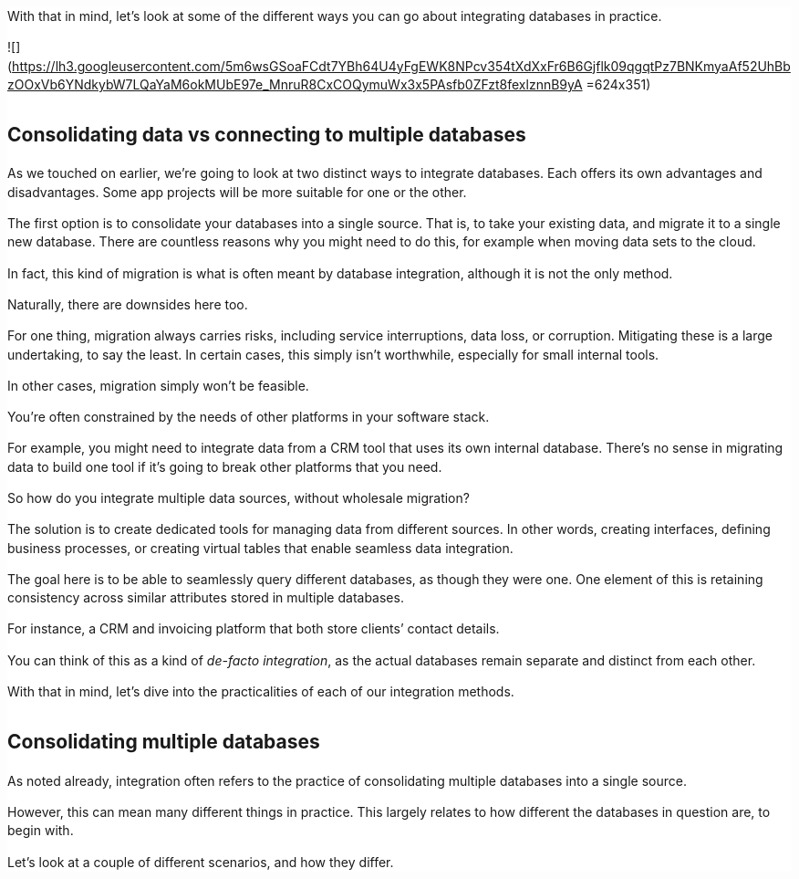 With that in mind, let’s look at some of the different ways you can go about integrating databases in practice.

![](https://lh3.googleusercontent.com/5m6wsGSoaFCdt7YBh64U4yFgEWK8NPcv354tXdXxFr6B6Gjflk09qgqtPz7BNKmyaAf52UhBbzOOxVb6YNdkybW7LQaYaM6okMUbE97e_MnruR8CxCOQymuWx3x5PAsfb0ZFzt8fexlznnB9yA =624x351)

## Consolidating data vs connecting to multiple databases

As we touched on earlier, we’re going to look at two distinct ways to integrate databases. Each offers its own advantages and disadvantages. Some app projects will be more suitable for one or the other.

The first option is to consolidate your databases into a single source. That is, to take your existing data, and migrate it to a single new database. There are countless reasons why you might need to do this, for example when moving data sets to the cloud.

In fact, this kind of migration is what is often meant by database integration, although it is not the only method.

Naturally, there are downsides here too.

For one thing, migration always carries risks, including service interruptions, data loss, or corruption. Mitigating these is a large undertaking, to say the least. In certain cases, this simply isn’t worthwhile, especially for small internal tools.

In other cases, migration simply won’t be feasible.

You’re often constrained by the needs of other platforms in your software stack.

For example, you might need to integrate data from a CRM tool that uses its own internal database. There’s no sense in migrating data to build one tool if it’s going to break other platforms that you need.

So how do you integrate multiple data sources, without wholesale migration?

The solution is to create dedicated tools for managing data from different sources. In other words, creating interfaces, defining business processes, or creating virtual tables that enable seamless data integration.

The goal here is to be able to seamlessly query different databases, as though they were one. One element of this is retaining consistency across similar attributes stored in multiple databases.

For instance, a CRM and invoicing platform that both store clients’ contact details.

You can think of this as a kind of _de-facto integration_, as the actual databases remain separate and distinct from each other.

With that in mind, let’s dive into the practicalities of each of our integration methods.

## Consolidating multiple databases

As noted already, integration often refers to the practice of consolidating multiple databases into a single source.

However, this can mean many different things in practice. This largely relates to how different the databases in question are, to begin with.

Let’s look at a couple of different scenarios, and how they differ.
